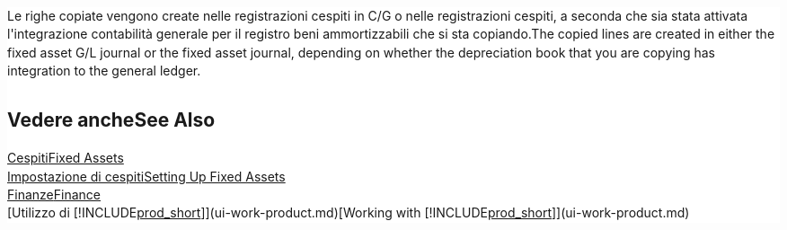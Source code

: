 <span data-ttu-id="89344-178">Le righe copiate vengono create nelle registrazioni cespiti in C/G o nelle registrazioni cespiti, a seconda che sia stata attivata l'integrazione contabilità generale per il registro beni ammortizzabili che si sta copiando.</span><span class="sxs-lookup"><span data-stu-id="89344-178">The copied lines are created in either the fixed asset G/L journal or the fixed asset journal, depending on whether the depreciation book that you are copying has integration to the general ledger.</span></span>  

## <a name="see-also"></a><span data-ttu-id="89344-179">Vedere anche</span><span class="sxs-lookup"><span data-stu-id="89344-179">See Also</span></span>
[<span data-ttu-id="89344-180">Cespiti</span><span class="sxs-lookup"><span data-stu-id="89344-180">Fixed Assets</span></span>](fa-manage.md)  
[<span data-ttu-id="89344-181">Impostazione di cespiti</span><span class="sxs-lookup"><span data-stu-id="89344-181">Setting Up Fixed Assets</span></span>](fa-setup.md)  
[<span data-ttu-id="89344-182">Finanze</span><span class="sxs-lookup"><span data-stu-id="89344-182">Finance</span></span>](finance.md)  
<span data-ttu-id="89344-183">[Utilizzo di [!INCLUDE[prod_short](includes/prod_short.md)]](ui-work-product.md)</span><span class="sxs-lookup"><span data-stu-id="89344-183">[Working with [!INCLUDE[prod_short](includes/prod_short.md)]](ui-work-product.md)</span></span>  
